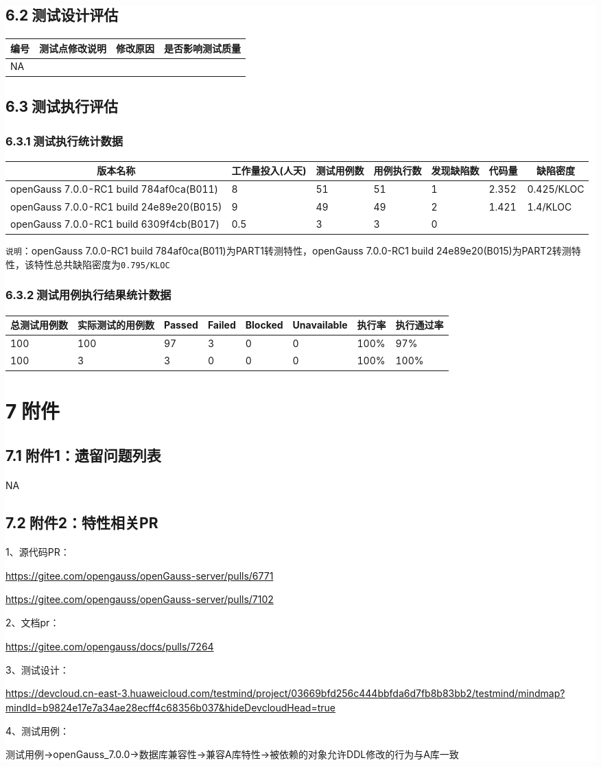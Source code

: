 ## 6.2 测试设计评估

| 编号 | 测试点修改说明 | 修改原因 | 是否影响测试质量 |
| ---- | -------------- | -------- | ---------------- |
| NA   |                |          |                  |

## 6.3 测试执行评估

### 6.3.1 测试执行统计数据

| 版本名称                                 | 工作量投入(人天) | 测试用例数 | 用例执行数 | 发现缺陷数 | 代码量 | 缺陷密度   |
| ---------------------------------------- | ---------------- | ---------- | ---------- | ---------- | ------ | ---------- |
| openGauss 7.0.0-RC1 build 784af0ca(B011) | 8                | 51         | 51         | 1          | 2.352  | 0.425/KLOC |
| openGauss 7.0.0-RC1 build 24e89e20(B015) | 9                | 49         | 49         | 2          | 1.421  | 1.4/KLOC   |
| openGauss 7.0.0-RC1 build 6309f4cb(B017) | 0.5              | 3          | 3          | 0          |        |            |

`说明`：openGauss 7.0.0-RC1 build 784af0ca(B011)为PART1转测特性，openGauss 7.0.0-RC1 build 24e89e20(B015)为PART2转测特性，该特性总共缺陷密度为`0.795/KLOC`

### 6.3.2 测试用例执行结果统计数据

| 总测试用例数 | 实际测试的用例数 | Passed | Failed | Blocked | Unavailable | 执行率 | 执行通过率 |
| ------------ | ---------------- | ------ | ------ | ------- | ----------- | ------ | ---------- |
| 100          | 100              | 97     | 3      | 0       | 0           | 100%   | 97%        |
| 100          | 3                | 3      | 0      | 0       | 0           | 100%   | 100%       |

# 7 附件

## 7.1 附件1：遗留问题列表

NA

## 7.2 附件2：特性相关PR

1、源代码PR：

https://gitee.com/opengauss/openGauss-server/pulls/6771

https://gitee.com/opengauss/openGauss-server/pulls/7102

2、文档pr：

https://gitee.com/opengauss/docs/pulls/7264

3、测试设计：

https://devcloud.cn-east-3.huaweicloud.com/testmind/project/03669bfd256c444bbfda6d7fb8b83bb2/testmind/mindmap?mindId=b9824e17e7a34ae28ecff4c68356b037&hideDevcloudHead=true

4、测试用例：

测试用例->openGauss_7.0.0->数据库兼容性->兼容A库特性->被依赖的对象允许DDL修改的行为与A库一致